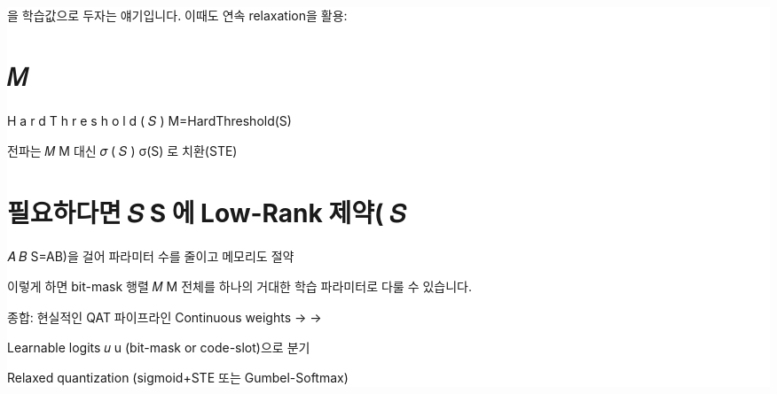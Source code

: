 
을 학습값으로 두자는 얘기입니다. 이때도 연속 relaxation을 활용:

𝑀
=
H
a
r
d
T
h
r
e
s
h
o
l
d
(
𝑆
)
M=HardThreshold(S)

전파는 
𝑀
M 대신 
𝜎
(
𝑆
)
σ(S) 로 치환(STE)

필요하다면 
𝑆
S 에 Low-Rank 제약(
𝑆
=
𝐴
𝐵
S=AB)을 걸어 파라미터 수를 줄이고 메모리도 절약

이렇게 하면 bit-mask 행렬 
𝑀
M 전체를 하나의 거대한 학습 파라미터로 다룰 수 있습니다.

종합: 현실적인 QAT 파이프라인
Continuous weights 
→
→

Learnable logits 
𝑢
u (bit-mask or code-slot)으로 분기

Relaxed quantization (sigmoid+STE 또는 Gumbel-Softmax)

